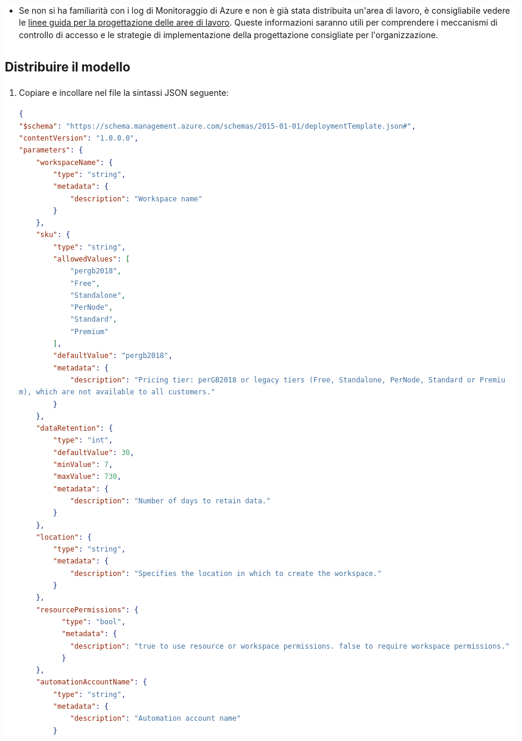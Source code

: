 * Se non si ha familiarità con i log di Monitoraggio di Azure e non è già stata distribuita un'area di lavoro, è consigliabile vedere le [linee guida per la progettazione delle aree di lavoro](../azure-monitor/platform/design-logs-deployment.md). Queste informazioni saranno utili per comprendere i meccanismi di controllo di accesso e le strategie di implementazione della progettazione consigliate per l'organizzazione.

## <a name="deploy-the-template"></a>Distribuire il modello

1. Copiare e incollare nel file la sintassi JSON seguente:

    ```json
    {
    "$schema": "https://schema.management.azure.com/schemas/2015-01-01/deploymentTemplate.json#",
    "contentVersion": "1.0.0.0",
    "parameters": {
        "workspaceName": {
            "type": "string",
            "metadata": {
                "description": "Workspace name"
            }
        },
        "sku": {
            "type": "string",
            "allowedValues": [
                "pergb2018",
                "Free",
                "Standalone",
                "PerNode",
                "Standard",
                "Premium"
            ],
            "defaultValue": "pergb2018",
            "metadata": {
                "description": "Pricing tier: perGB2018 or legacy tiers (Free, Standalone, PerNode, Standard or Premium), which are not available to all customers."
            }
        },
        "dataRetention": {
            "type": "int",
            "defaultValue": 30,
            "minValue": 7,
            "maxValue": 730,
            "metadata": {
                "description": "Number of days to retain data."
            }
        },
        "location": {
            "type": "string",
            "metadata": {
                "description": "Specifies the location in which to create the workspace."
            }
        },
        "resourcePermissions": {
              "type": "bool",
              "metadata": {
                "description": "true to use resource or workspace permissions. false to require workspace permissions."
              }
        },
        "automationAccountName": {
            "type": "string",
            "metadata": {
                "description": "Automation account name"
            }
